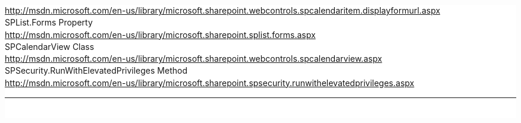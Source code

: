 <span style=""><a href="http://msdn.microsoft.com/en-us/library/microsoft.sharepoint.webcontrols.spcalendaritem.displayformurl.aspx">http://msdn.microsoft.com/en-us/library/microsoft.sharepoint.webcontrols.spcalendaritem.displayformurl.aspx</a><br>
</span>SPList<span>.</span>Forms Property<br>
<span style=""><a href="http://msdn.microsoft.com/en-us/library/microsoft.sharepoint.splist.forms.aspx">http://msdn.microsoft.com/en-us/library/microsoft.sharepoint.splist.forms.aspx</a><br>
</span>SPCalendarView Class<span style=""><br>
<a href="http://msdn.microsoft.com/en-us/library/microsoft.sharepoint.webcontrols.spcalendarview.aspx">http://msdn.microsoft.com/en-us/library/microsoft.sharepoint.webcontrols.spcalendarview.aspx</a><br>
SPSecurity.RunWithElevatedPrivileges Method<br>
<a href="http://msdn.microsoft.com/en-us/library/microsoft.sharepoint.spsecurity.runwithelevatedprivileges.aspx">http://msdn.microsoft.com/en-us/library/microsoft.sharepoint.spsecurity.runwithelevatedprivileges.aspx</a>
</span></p>
<hr>
<div><a href="http://go.microsoft.com/?linkid=9759640" style="margin-top:3px"><img alt="" src="http://bit.ly/onecodelogo">
</a></div>

